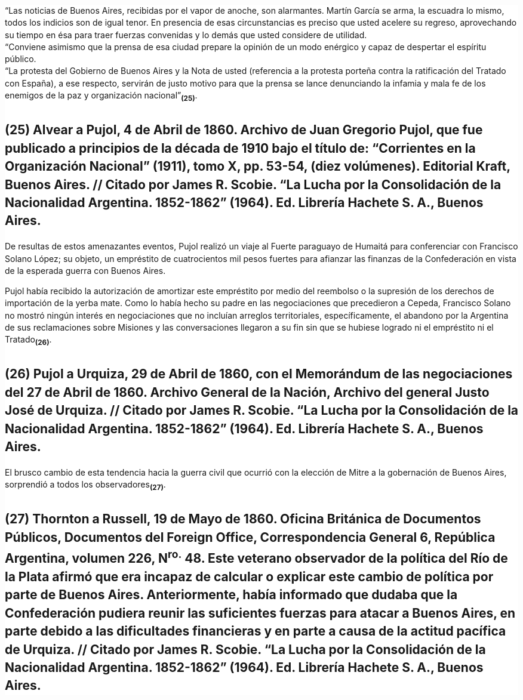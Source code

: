 “Las noticias de Buenos Aires, recibidas por el vapor de anoche, son alarmantes. Martín García se arma, la escuadra lo mismo, todos los indicios son de igual tenor. En presencia de esas circunstancias es preciso que usted acelere su regreso, aprovechando su tiempo en ésa para traer fuerzas convenidas y lo demás que usted considere de utilidad.  
“Conviene asimismo que la prensa de esa ciudad prepare la opinión de un modo enérgico y capaz de despertar el espíritu público.  
“La protesta del Gobierno de Buenos Aires y la Nota de usted (referencia a la protesta porteña contra la ratificación del Tratado con España), a ese respecto, servirán de justo motivo para que la prensa se lance denunciando la infamia y mala fe de los enemigos de la paz y organización nacional”<sub><strong>(25)</strong></sub>.

## **(25)** **Alvear a Pujol, 4 de Abril de 1860. Archivo de Juan Gregorio Pujol, que fue publicado a principios de la década de 1910 bajo el título de: “Corrientes en la Organización Nacional” (1911), tomo X, pp. 53-54, (diez volúmenes). Editorial Kraft, Buenos Aires. // Citado por James R. Scobie. “La Lucha por la Consolidación de la Nacionalidad Argentina. 1852-1862” (1964). Ed. Librería Hachete S. A., Buenos Aires.**

De resultas de estos amenazantes eventos, Pujol realizó un viaje al Fuerte paraguayo de Humaitá para conferenciar con Francisco Solano López; su objeto, un empréstito de cuatrocientos mil pesos fuertes para afianzar las finanzas de la Confederación en vista de la esperada guerra con Buenos Aires.

Pujol había recibido la autorización de amortizar este empréstito por medio del reembolso o la supresión de los derechos de importación de la yerba mate. Como lo había hecho su padre en las negociaciones que precedieron a Cepeda, Francisco Solano no mostró ningún interés en negociaciones que no incluían arreglos territoriales, específicamente, el abandono por la Argentina de sus reclamaciones sobre Misiones y las conversaciones llegaron a su fin sin que se hubiese logrado ni el empréstito ni el Tratado<sub><strong>(26)</strong></sub>.

## **(26)** **Pujol a Urquiza, 29 de Abril de 1860, con el Memorándum de las negociaciones del 27 de Abril de 1860. Archivo General de la Nación, Archivo del general Justo José de Urquiza. // Citado por James R. Scobie. “La Lucha por la Consolidación de la Nacionalidad Argentina. 1852-1862” (1964). Ed. Librería Hachete S. A., Buenos Aires.**

El brusco cambio de esta tendencia hacia la guerra civil que ocurrió con la elección de Mitre a la gobernación de Buenos Aires, sorprendió a todos los observadores<sub><strong>(27)</strong></sub>.

## **(27)** **Thornton a Russell, 19 de Mayo de 1860. Oficina Británica de Documentos Públicos, Documentos del Foreign Office, Correspondencia General 6, República Argentina, volumen 226, N<sup>ro.</sup> 48. Este veterano observador de la política del Río de la Plata afirmó que era incapaz de calcular o explicar este cambio de política por parte de Buenos Aires. Anteriormente, había informado que dudaba que la Confederación pudiera reunir las suficientes fuerzas para atacar a Buenos Aires, en parte debido a las dificultades financieras y en parte a causa de la actitud pacífica de Urquiza. // Citado por James R. Scobie. “La Lucha por la Consolidación de la Nacionalidad Argentina. 1852-1862” (1964). Ed. Librería Hachete S. A., Buenos Aires.**
